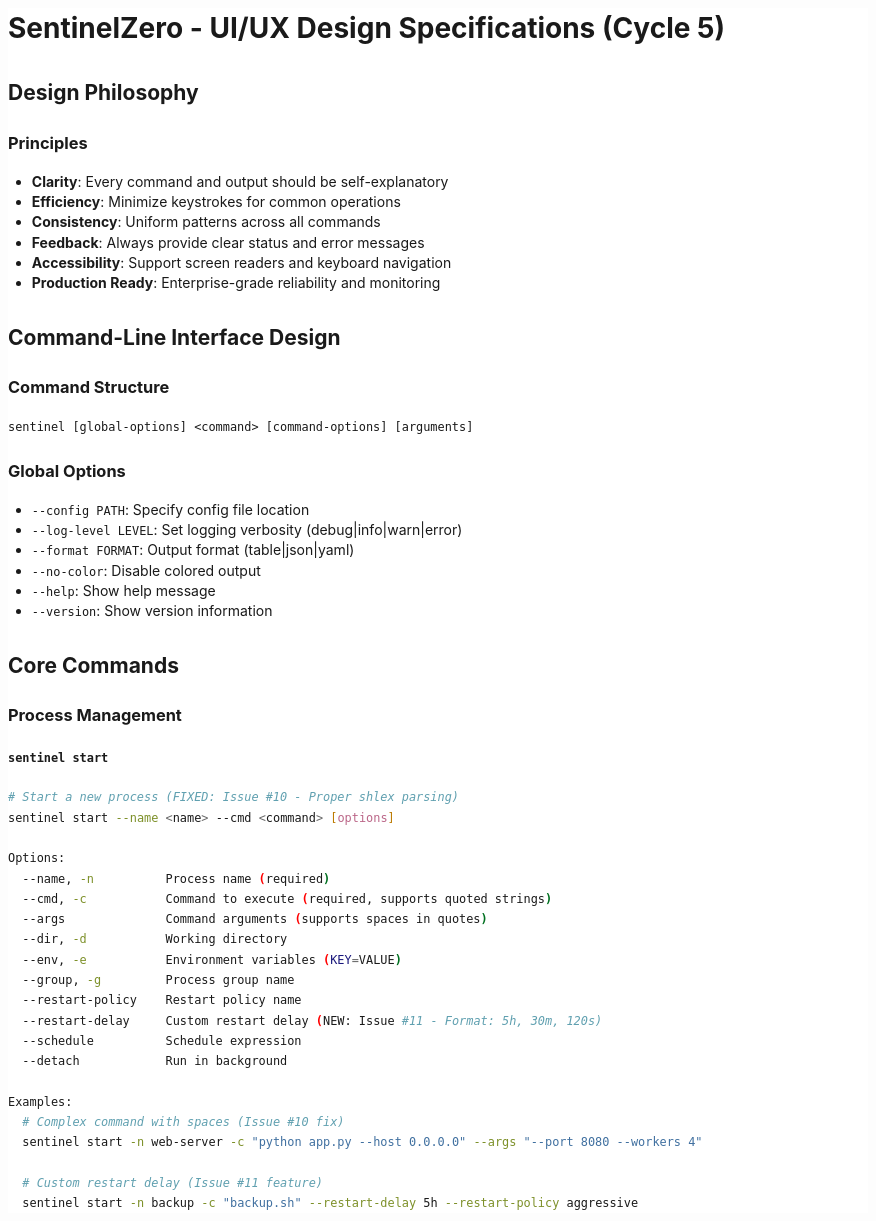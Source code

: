 # SentinelZero - UI/UX Design Specifications (Cycle 5)

## Design Philosophy

### Principles
- **Clarity**: Every command and output should be self-explanatory
- **Efficiency**: Minimize keystrokes for common operations
- **Consistency**: Uniform patterns across all commands
- **Feedback**: Always provide clear status and error messages
- **Accessibility**: Support screen readers and keyboard navigation
- **Production Ready**: Enterprise-grade reliability and monitoring

## Command-Line Interface Design

### Command Structure
```
sentinel [global-options] <command> [command-options] [arguments]
```

### Global Options
- `--config PATH`: Specify config file location
- `--log-level LEVEL`: Set logging verbosity (debug|info|warn|error)
- `--format FORMAT`: Output format (table|json|yaml)
- `--no-color`: Disable colored output
- `--help`: Show help message
- `--version`: Show version information

## Core Commands

### Process Management

#### `sentinel start`
```bash
# Start a new process (FIXED: Issue #10 - Proper shlex parsing)
sentinel start --name <name> --cmd <command> [options]

Options:
  --name, -n          Process name (required)
  --cmd, -c           Command to execute (required, supports quoted strings)
  --args              Command arguments (supports spaces in quotes)
  --dir, -d           Working directory
  --env, -e           Environment variables (KEY=VALUE)
  --group, -g         Process group name
  --restart-policy    Restart policy name
  --restart-delay     Custom restart delay (NEW: Issue #11 - Format: 5h, 30m, 120s)
  --schedule          Schedule expression
  --detach            Run in background

Examples:
  # Complex command with spaces (Issue #10 fix)
  sentinel start -n web-server -c "python app.py --host 0.0.0.0" --args "--port 8080 --workers 4"
  
  # Custom restart delay (Issue #11 feature)
  sentinel start -n backup -c "backup.sh" --restart-delay 5h --restart-policy aggressive
```
